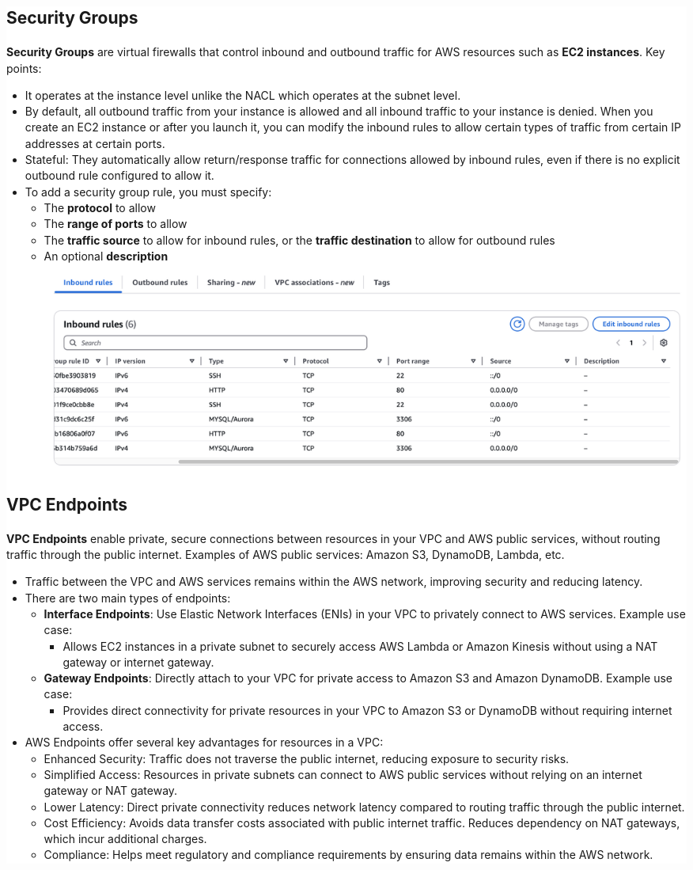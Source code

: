
## Security Groups
**Security Groups** are virtual firewalls that control inbound and outbound traffic for AWS resources such as **EC2 instances**. Key points:
- It operates at the instance level unlike the NACL which operates at the subnet level.
- By default, all outbound traffic from your instance is allowed and all inbound traffic to your instance is denied. When you create an EC2 instance or after you launch it, you can modify the inbound rules to allow certain types of traffic from certain IP addresses at certain ports.
- Stateful: They automatically allow return/response traffic for connections allowed by inbound rules, even if there is no explicit outbound rule configured to allow it.
- To add a security group rule, you must specify:
  - The **protocol** to allow
  - The **range of ports** to allow
  - The **traffic source** to allow for inbound rules, or the **traffic destination** to allow for outbound rules
  - An optional **description**
![This is an example Security Group config image](diagrams/sg.png)



## VPC Endpoints
**VPC Endpoints** enable private, secure connections between resources in your VPC and AWS public services, without routing traffic through the public internet. Examples of AWS public services: Amazon S3, DynamoDB, Lambda, etc.
- Traffic between the VPC and AWS services remains within the AWS network, improving security and reducing latency.
- There are two main types of endpoints:
  - **Interface Endpoints**: Use Elastic Network Interfaces (ENIs) in your VPC to privately connect to AWS services. Example use case:
    - Allows EC2 instances in a private subnet to securely access AWS Lambda or Amazon Kinesis without using a NAT gateway or internet gateway.
  - **Gateway Endpoints**: Directly attach to your VPC for private access to Amazon S3 and Amazon DynamoDB. Example use case:
    - Provides direct connectivity for private resources in your VPC to Amazon S3 or DynamoDB without requiring internet access.
- AWS Endpoints offer several key advantages for resources in a VPC:
  - Enhanced Security: Traffic does not traverse the public internet, reducing exposure to security risks.
  - Simplified Access: Resources in private subnets can connect to AWS public services without relying on an internet gateway or NAT gateway.
  - Lower Latency: Direct private connectivity reduces network latency compared to routing traffic through the public internet.
  - Cost Efficiency: Avoids data transfer costs associated with public internet traffic. Reduces dependency on NAT gateways, which incur additional charges.
  - Compliance: Helps meet regulatory and compliance requirements by ensuring data remains within the AWS network.



